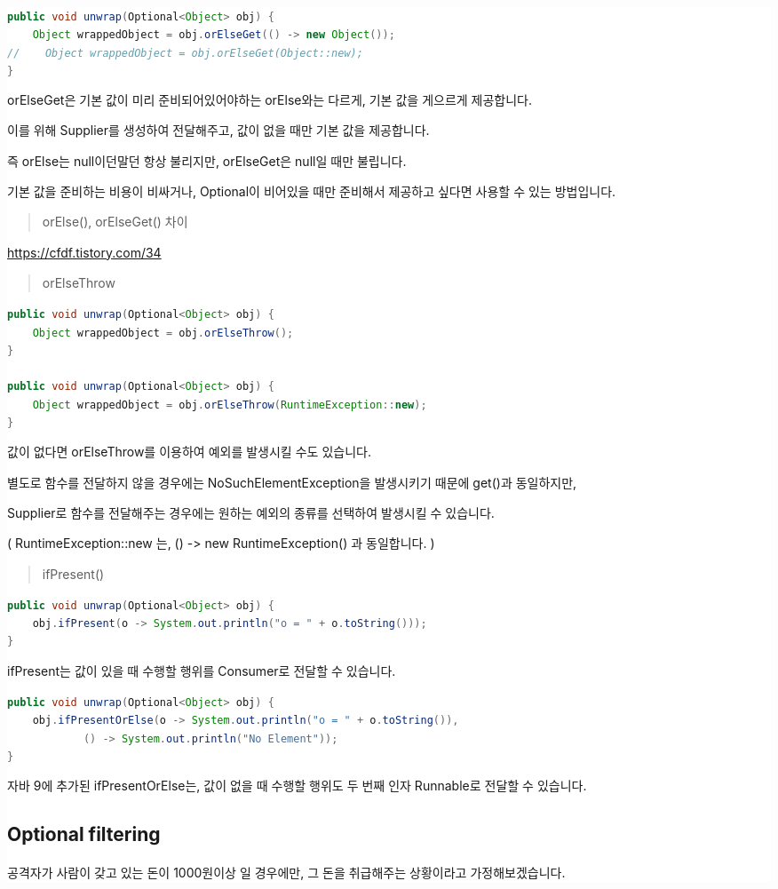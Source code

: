 ```java
public void unwrap(Optional<Object> obj) {
    Object wrappedObject = obj.orElseGet(() -> new Object());
//    Object wrappedObject = obj.orElseGet(Object::new);
}
```
orElseGet은 기본 값이 미리 준비되어있어야하는 orElse와는 다르게, 기본 값을 게으르게 제공합니다.

이를 위해 Supplier를 생성하여 전달해주고, 값이 없을 때만 기본 값을 제공합니다.

즉 orElse는 null이던말던 항상 불리지만,
orElseGet은 null일 때만 불립니다.

기본 값을 준비하는 비용이 비싸거나, Optional이 비어있을 때만 준비해서 제공하고 싶다면 사용할 수 있는 방법입니다.

> orElse(), orElseGet() 차이

https://cfdf.tistory.com/34

> orElseThrow
```java
public void unwrap(Optional<Object> obj) {
    Object wrappedObject = obj.orElseThrow();
}

public void unwrap(Optional<Object> obj) {
    Object wrappedObject = obj.orElseThrow(RuntimeException::new);
}
```
값이 없다면 orElseThrow를 이용하여 예외를 발생시킬 수도 있습니다.

별도로 함수를 전달하지 않을 경우에는 NoSuchElementException을 발생시키기 때문에 get()과 동일하지만,

Supplier로 함수를 전달해주는 경우에는 원하는 예외의 종류를 선택하여 발생시킬 수 있습니다.

( RuntimeException::new 는, () -> new RuntimeException() 과 동일합니다. )

> ifPresent()

```java
public void unwrap(Optional<Object> obj) {
    obj.ifPresent(o -> System.out.println("o = " + o.toString()));
}
```
ifPresent는 값이 있을 때 수행할 행위를 Consumer로 전달할 수 있습니다.

```java
public void unwrap(Optional<Object> obj) {
    obj.ifPresentOrElse(o -> System.out.println("o = " + o.toString()),
            () -> System.out.println("No Element"));
}
```
자바 9에 추가된 ifPresentOrElse는, 값이 없을 때 수행할 행위도 두 번째 인자 Runnable로 전달할 수 있습니다.

## Optional filtering

공격자가 사람이 갖고 있는 돈이 1000원이상 일 경우에만, 그 돈을 취급해주는 상황이라고 가정해보겠습니다.
